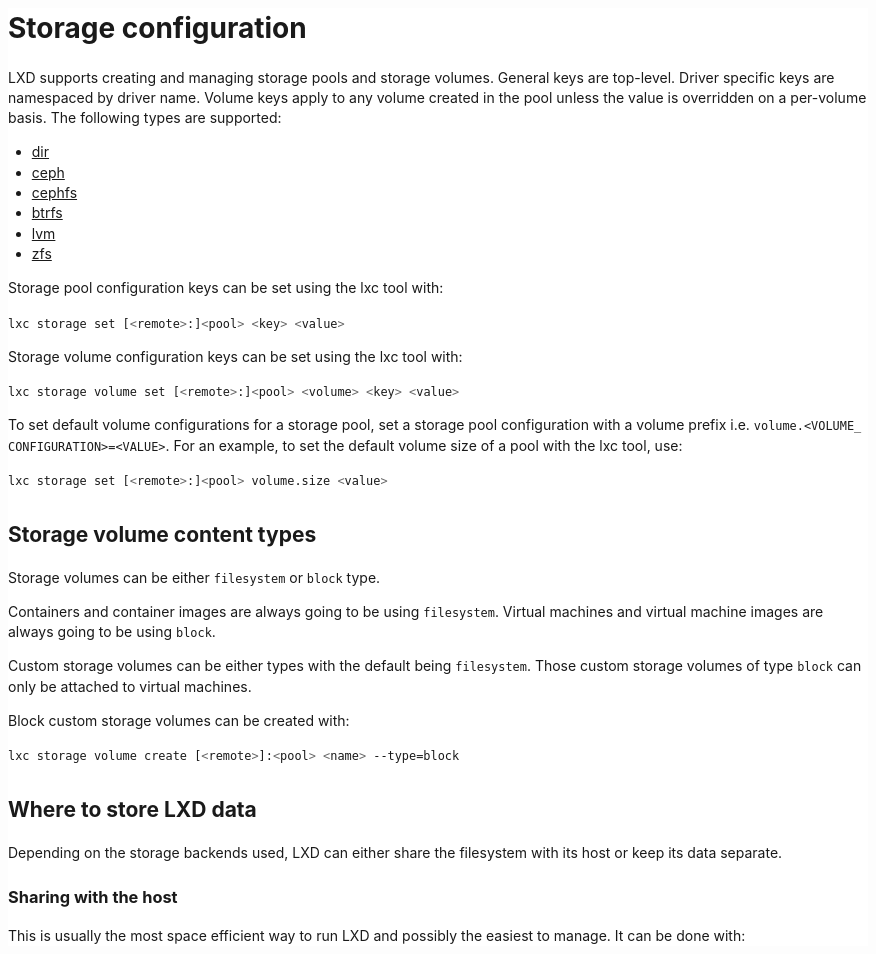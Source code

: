 # Storage configuration
LXD supports creating and managing storage pools and storage volumes.
General keys are top-level. Driver specific keys are namespaced by driver name.
Volume keys apply to any volume created in the pool unless the value is
overridden on a per-volume basis. The following types are supported:

- [dir](#dir)
- [ceph](#ceph)
- [cephfs](#cephfs)
- [btrfs](#btrfs)
- [lvm](#lvm)
- [zfs](#zfs)

Storage pool configuration keys can be set using the lxc tool with:

```bash
lxc storage set [<remote>:]<pool> <key> <value>
```

Storage volume configuration keys can be set using the lxc tool with:

```bash
lxc storage volume set [<remote>:]<pool> <volume> <key> <value>
```

To set default volume configurations for a storage pool, set a storage pool configuration with a volume prefix i.e. `volume.<VOLUME_CONFIGURATION>=<VALUE>`.
For an example, to set the default volume size of a pool with the lxc tool, use:
```bash
lxc storage set [<remote>:]<pool> volume.size <value>
```

## Storage volume content types
Storage volumes can be either `filesystem` or `block` type.

Containers and container images are always going to be using `filesystem`.
Virtual machines and virtual machine images are always going to be using `block`.

Custom storage volumes can be either types with the default being `filesystem`.
Those custom storage volumes of type `block` can only be attached to virtual machines.

Block custom storage volumes can be created with:

```bash
lxc storage volume create [<remote>]:<pool> <name> --type=block
```

## Where to store LXD data
Depending on the storage backends used, LXD can either share the filesystem with its host or keep its data separate.

### Sharing with the host
This is usually the most space efficient way to run LXD and possibly the easiest to manage.
It can be done with:
